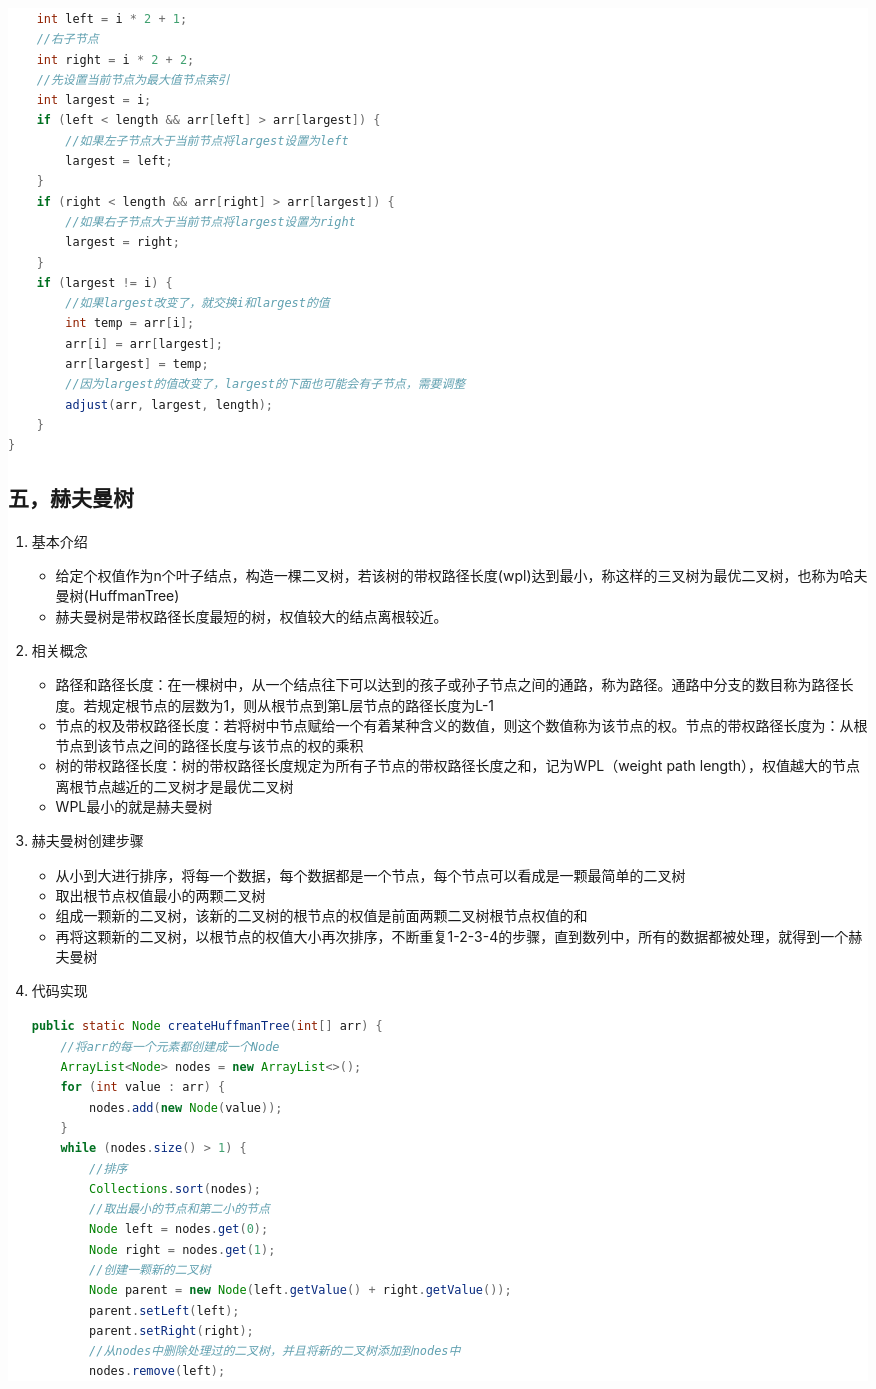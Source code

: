    ```java
       int left = i * 2 + 1;
       //右子节点
       int right = i * 2 + 2;
       //先设置当前节点为最大值节点索引
       int largest = i;
       if (left < length && arr[left] > arr[largest]) {
           //如果左子节点大于当前节点将largest设置为left
           largest = left;
       }
       if (right < length && arr[right] > arr[largest]) {
           //如果右子节点大于当前节点将largest设置为right
           largest = right;
       }
       if (largest != i) {
           //如果largest改变了，就交换i和largest的值
           int temp = arr[i];
           arr[i] = arr[largest];
           arr[largest] = temp;
           //因为largest的值改变了，largest的下面也可能会有子节点，需要调整
           adjust(arr, largest, length);
       }
   }
   ```

## 五，赫夫曼树

1. 基本介绍

   - 给定个权值作为n个叶子结点，构造一棵二叉树，若该树的带权路径长度(wpl)达到最小，称这样的三叉树为最优二叉树，也称为哈夫曼树(HuffmanTree)
   - 赫夫曼树是带权路径长度最短的树，权值较大的结点离根较近。

2. 相关概念

   - 路径和路径长度：在一棵树中，从一个结点往下可以达到的孩子或孙子节点之间的通路，称为路径。通路中分支的数目称为路径长度。若规定根节点的层数为1，则从根节点到第L层节点的路径长度为L-1
   - 节点的权及带权路径长度：若将树中节点赋给一个有着某种含义的数值，则这个数值称为该节点的权。节点的带权路径长度为：从根节点到该节点之间的路径长度与该节点的权的乘积
   - 树的带权路径长度：树的带权路径长度规定为所有子节点的带权路径长度之和，记为WPL（weight path length），权值越大的节点离根节点越近的二叉树才是最优二叉树
   - WPL最小的就是赫夫曼树

3. 赫夫曼树创建步骤

   - 从小到大进行排序，将每一个数据，每个数据都是一个节点，每个节点可以看成是一颗最简单的二叉树
   - 取出根节点权值最小的两颗二叉树
   - 组成一颗新的二叉树，该新的二叉树的根节点的权值是前面两颗二叉树根节点权值的和
   - 再将这颗新的二叉树，以根节点的权值大小再次排序，不断重复1-2-3-4的步骤，直到数列中，所有的数据都被处理，就得到一个赫夫曼树

4. 代码实现

   ```java
   public static Node createHuffmanTree(int[] arr) {
       //将arr的每一个元素都创建成一个Node
       ArrayList<Node> nodes = new ArrayList<>();
       for (int value : arr) {
           nodes.add(new Node(value));
       }
       while (nodes.size() > 1) {
           //排序
           Collections.sort(nodes);
           //取出最小的节点和第二小的节点
           Node left = nodes.get(0);
           Node right = nodes.get(1);
           //创建一颗新的二叉树
           Node parent = new Node(left.getValue() + right.getValue());
           parent.setLeft(left);
           parent.setRight(right);
           //从nodes中删除处理过的二叉树，并且将新的二叉树添加到nodes中
           nodes.remove(left);
   ```